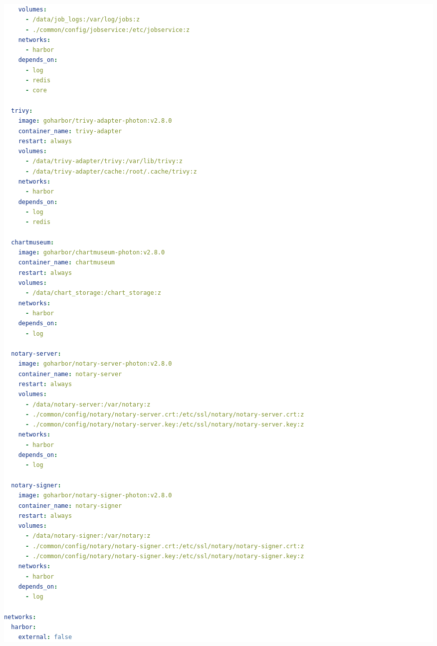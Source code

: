 ```yaml
    volumes:
      - /data/job_logs:/var/log/jobs:z
      - ./common/config/jobservice:/etc/jobservice:z
    networks:
      - harbor
    depends_on:
      - log
      - redis
      - core

  trivy:
    image: goharbor/trivy-adapter-photon:v2.8.0
    container_name: trivy-adapter
    restart: always
    volumes:
      - /data/trivy-adapter/trivy:/var/lib/trivy:z
      - /data/trivy-adapter/cache:/root/.cache/trivy:z
    networks:
      - harbor
    depends_on:
      - log
      - redis

  chartmuseum:
    image: goharbor/chartmuseum-photon:v2.8.0
    container_name: chartmuseum
    restart: always
    volumes:
      - /data/chart_storage:/chart_storage:z
    networks:
      - harbor
    depends_on:
      - log

  notary-server:
    image: goharbor/notary-server-photon:v2.8.0
    container_name: notary-server
    restart: always
    volumes:
      - /data/notary-server:/var/notary:z
      - ./common/config/notary/notary-server.crt:/etc/ssl/notary/notary-server.crt:z
      - ./common/config/notary/notary-server.key:/etc/ssl/notary/notary-server.key:z
    networks:
      - harbor
    depends_on:
      - log

  notary-signer:
    image: goharbor/notary-signer-photon:v2.8.0
    container_name: notary-signer
    restart: always
    volumes:
      - /data/notary-signer:/var/notary:z
      - ./common/config/notary/notary-signer.crt:/etc/ssl/notary/notary-signer.crt:z
      - ./common/config/notary/notary-signer.key:/etc/ssl/notary/notary-signer.key:z
    networks:
      - harbor
    depends_on:
      - log

networks:
  harbor:
    external: false
```